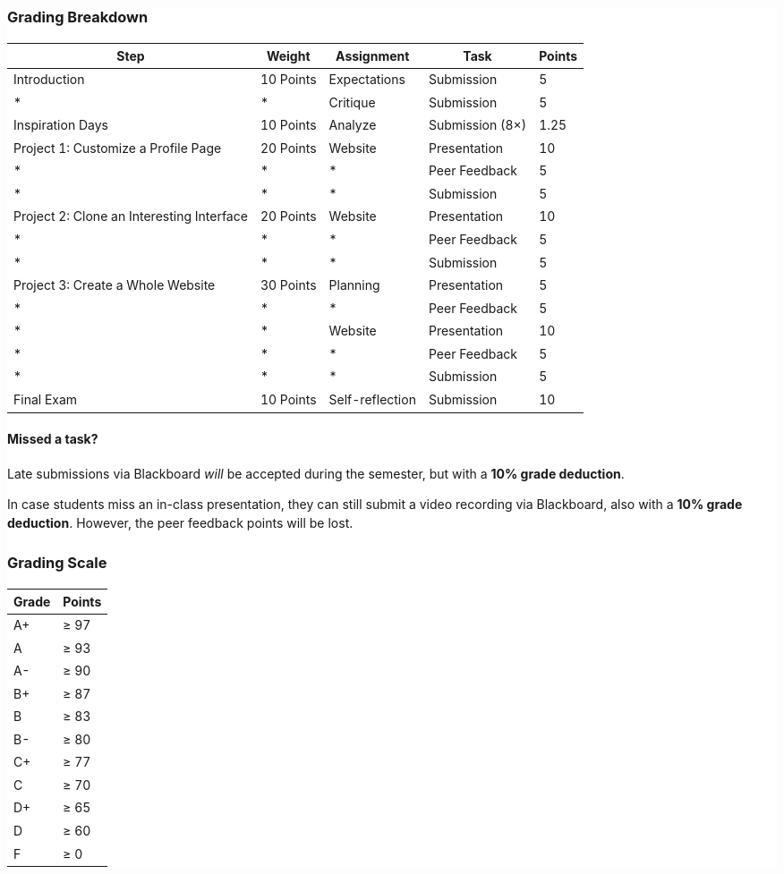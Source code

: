 ### Grading Breakdown

| Step                                      | Weight    | Assignment      | Task            | Points |
| ----------------------------------------- | --------- | --------------- | --------------- | ------ |
| Introduction                              | 10 Points | Expectations    | Submission      | 5      |
| \*                                        | \*        | Critique        | Submission      | 5      |
| Inspiration Days                          | 10 Points | Analyze         | Submission (8×) | 1.25   |
| Project 1: Customize a Profile Page       | 20 Points | Website         | Presentation    | 10     |
| \*                                        | \*        | \*              | Peer Feedback   | 5      |
| \*                                        | \*        | \*              | Submission      | 5      |
| Project 2: Clone an Interesting Interface | 20 Points | Website         | Presentation    | 10     |
| \*                                        | \*        | \*              | Peer Feedback   | 5      |
| \*                                        | \*        | \*              | Submission      | 5      |
| Project 3: Create a Whole Website         | 30 Points | Planning        | Presentation    | 5      |
| \*                                        | \*        | \*              | Peer Feedback   | 5      |
| \*                                        | \*        | Website         | Presentation    | 10     |
| \*                                        | \*        | \*              | Peer Feedback   | 5      |
| \*                                        | \*        | \*              | Submission      | 5      |
| Final Exam                                | 10 Points | Self-reflection | Submission      | 10     |

#### Missed a task?

Late submissions via Blackboard <em>will</em> be accepted during the semester, but with a **10% grade deduction**.

In case students miss an in-class presentation, they can still submit a video recording via Blackboard, also with a **10% grade deduction**. However, the peer feedback points will be lost.

### Grading Scale

| Grade | Points |
| ----- | ------ |
| A+    | ≥ 97   |
| A     | ≥ 93   |
| A-    | ≥ 90   |
| B+    | ≥ 87   |
| B     | ≥ 83   |
| B-    | ≥ 80   |
| C+    | ≥ 77   |
| C     | ≥ 70   |
| D+    | ≥ 65   |
| D     | ≥ 60   |
| F     | ≥ 0    |
